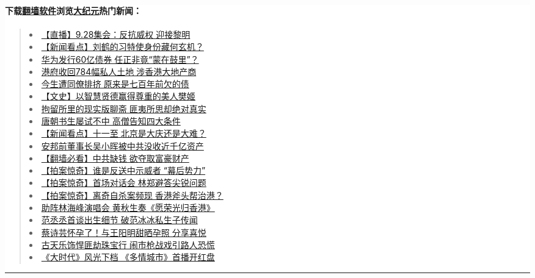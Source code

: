 #### 下载<a href="https://git.io/JesJV">翻墙软件</a>浏览<a href="http://www.epochtimes.com">大纪元</a>热门新闻：
> <li><a href="http://www.epochtimes.com/gb/19/9/24/n11544233.htm">【直播】9.28集会：反抗威权 迎接黎明</a></li>
> <li><a href="http://www.epochtimes.com/gb/19/9/27/n11551223.htm">【新闻看点】刘鹤的习特使身份藏何玄机？</a></li>
> <li><a href="http://www.epochtimes.com/gb/19/9/27/n11551310.htm">华为发行60亿债券 任正非竟“蒙在鼓里”？</a></li>
> <li><a href="http://www.epochtimes.com/gb/19/9/27/n11551088.htm">港府收回784幅私人土地 涉香港大地产商</a></li>
> <li><a href="http://www.epochtimes.com/gb/15/9/3/n4519621.htm">今生遭同僚排挤 原来是七百年前欠的债</a></li>
> <li><a href="http://www.epochtimes.com/gb/19/9/22/n11539138.htm">【文史】以智慧贤德赢得尊重的美人樊姬</a></li>
> <li><a href="http://www.epochtimes.com/gb/19/9/22/n11539196.htm">拘留所里的现实版聊斋 匪夷所思却绝对真实</a></li>
> <li><a href="http://www.epochtimes.com/gb/19/9/20/n11534314.htm">唐朝书生屡试不中 高僧告知四大条件</a></li>
> <li><a href="http://www.epochtimes.com/gb/19/9/26/n11548856.htm">【新闻看点】十一至 北京是大庆还是大难？</a></li>
> <li><a href="http://www.epochtimes.com/gb/19/9/26/n11547317.htm">安邦前董事长吴小晖被中共没收近千亿资产</a></li>
> <li><a href="http://www.epochtimes.com/gb/19/9/25/n11546931.htm">【翻墙必看】中共缺钱 欲夺取富豪财产</a></li>
> <li><a href="http://www.epochtimes.com/gb/19/9/28/n11551909.htm">【拍案惊奇】谁是反送中示威者 “幕后势力”</a></li>
> <li><a href="http://www.epochtimes.com/gb/19/9/27/n11549383.htm">【拍案惊奇】首场对话会 林郑避答尖锐问题</a></li>
> <li><a href="http://www.epochtimes.com/gb/19/9/25/n11544688.htm">【拍案惊奇】离奇自杀案频现 香港斧头帮治港？</a></li>
> <li><a href="http://www.epochtimes.com/gb/19/9/23/n11541692.htm">助阵林海峰演唱会 黄秋生奏《愿荣光归香港》</a></li>
> <li><a href="http://www.epochtimes.com/gb/19/9/27/n11551445.htm">范丞丞首谈出生细节 破范冰冰私生子传闻</a></li>
> <li><a href="http://www.epochtimes.com/gb/19/9/26/n11547898.htm">蔡诗芸怀孕了！与王阳明甜晒孕照 分享喜悦</a></li>
> <li><a href="http://www.epochtimes.com/gb/19/9/25/n11546599.htm">古天乐饰悍匪劫珠宝行 闹市枪战戏引路人恐慌</a></li>
> <li><a href="http://www.epochtimes.com/gb/19/9/26/n11548085.htm">《大时代》风光下档 《多情城市》首播开红盘</a></li>
<hr>
